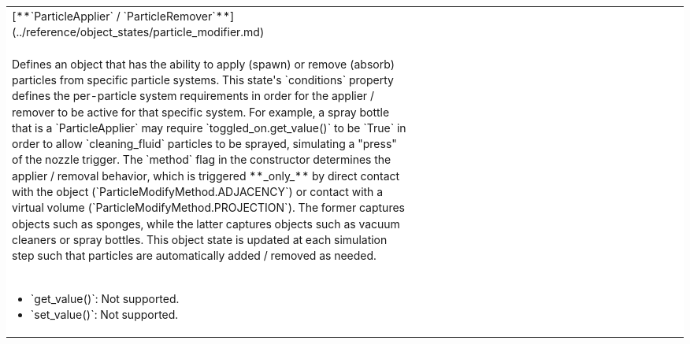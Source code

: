 <table markdown="span">
    <tr>
        <td valign="top" width="60%">
            [**`ParticleApplier` / `ParticleRemover`**](../reference/object_states/particle_modifier.md)<br><br>  
            Defines an object that has the ability to apply (spawn) or remove (absorb) particles from specific particle systems. This state's `conditions` property defines the per-particle system requirements in order for the applier / remover to be active for that specific system. For example, a spray bottle that is a `ParticleApplier` may require `toggled_on.get_value()` to be `True` in order to allow `cleaning_fluid` particles to be sprayed, simulating a "press" of the nozzle trigger. The `method` flag in the constructor determines the applier / removal behavior, which is triggered **_only_** by direct contact with the object (`ParticleModifyMethod.ADJACENCY`) or contact with a virtual volume (`ParticleModifyMethod.PROJECTION`). The former captures objects such as sponges, while the latter captures objects such as vacuum cleaners or spray bottles. This object state is updated at each simulation step such that particles are automatically added / removed as needed.<br><br>
            <ul>
                <li>`get_value()`: Not supported.</li>
                <li>`set_value()`: Not supported.</li>
            </ul>
        </td>
        <td>